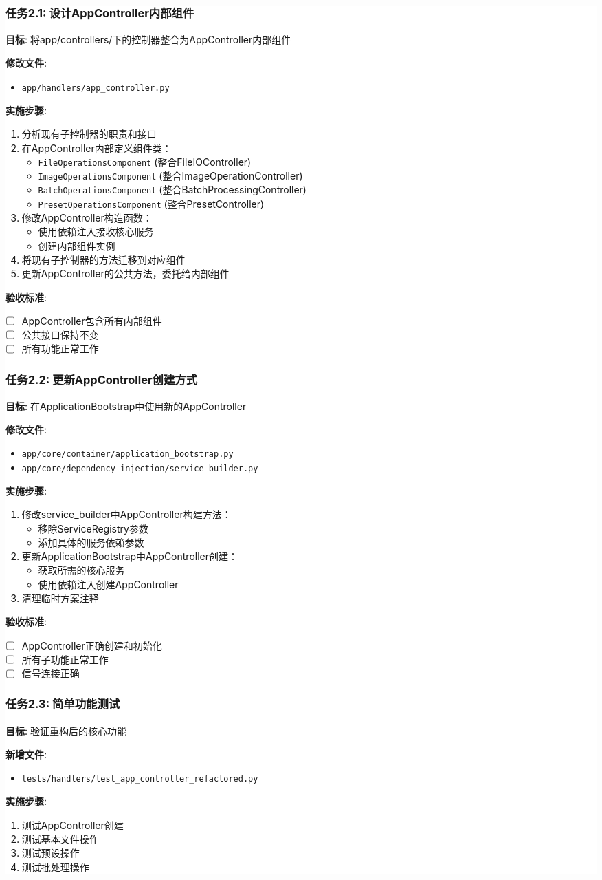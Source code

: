 ### 任务2.1: 设计AppController内部组件
**目标**: 将app/controllers/下的控制器整合为AppController内部组件

**修改文件**:
- `app/handlers/app_controller.py`

**实施步骤**:
1. 分析现有子控制器的职责和接口
2. 在AppController内部定义组件类：
   - `FileOperationsComponent` (整合FileIOController)
   - `ImageOperationsComponent` (整合ImageOperationController)
   - `BatchOperationsComponent` (整合BatchProcessingController)
   - `PresetOperationsComponent` (整合PresetController)
3. 修改AppController构造函数：
   - 使用依赖注入接收核心服务
   - 创建内部组件实例
4. 将现有子控制器的方法迁移到对应组件
5. 更新AppController的公共方法，委托给内部组件

**验收标准**:
- [ ] AppController包含所有内部组件
- [ ] 公共接口保持不变
- [ ] 所有功能正常工作

### 任务2.2: 更新AppController创建方式
**目标**: 在ApplicationBootstrap中使用新的AppController

**修改文件**:
- `app/core/container/application_bootstrap.py`
- `app/core/dependency_injection/service_builder.py`

**实施步骤**:
1. 修改service_builder中AppController构建方法：
   - 移除ServiceRegistry参数
   - 添加具体的服务依赖参数
2. 更新ApplicationBootstrap中AppController创建：
   - 获取所需的核心服务
   - 使用依赖注入创建AppController
3. 清理临时方案注释

**验收标准**:
- [ ] AppController正确创建和初始化
- [ ] 所有子功能正常工作
- [ ] 信号连接正确

### 任务2.3: 简单功能测试
**目标**: 验证重构后的核心功能

**新增文件**:
- `tests/handlers/test_app_controller_refactored.py`

**实施步骤**:
1. 测试AppController创建
2. 测试基本文件操作
3. 测试预设操作
4. 测试批处理操作
